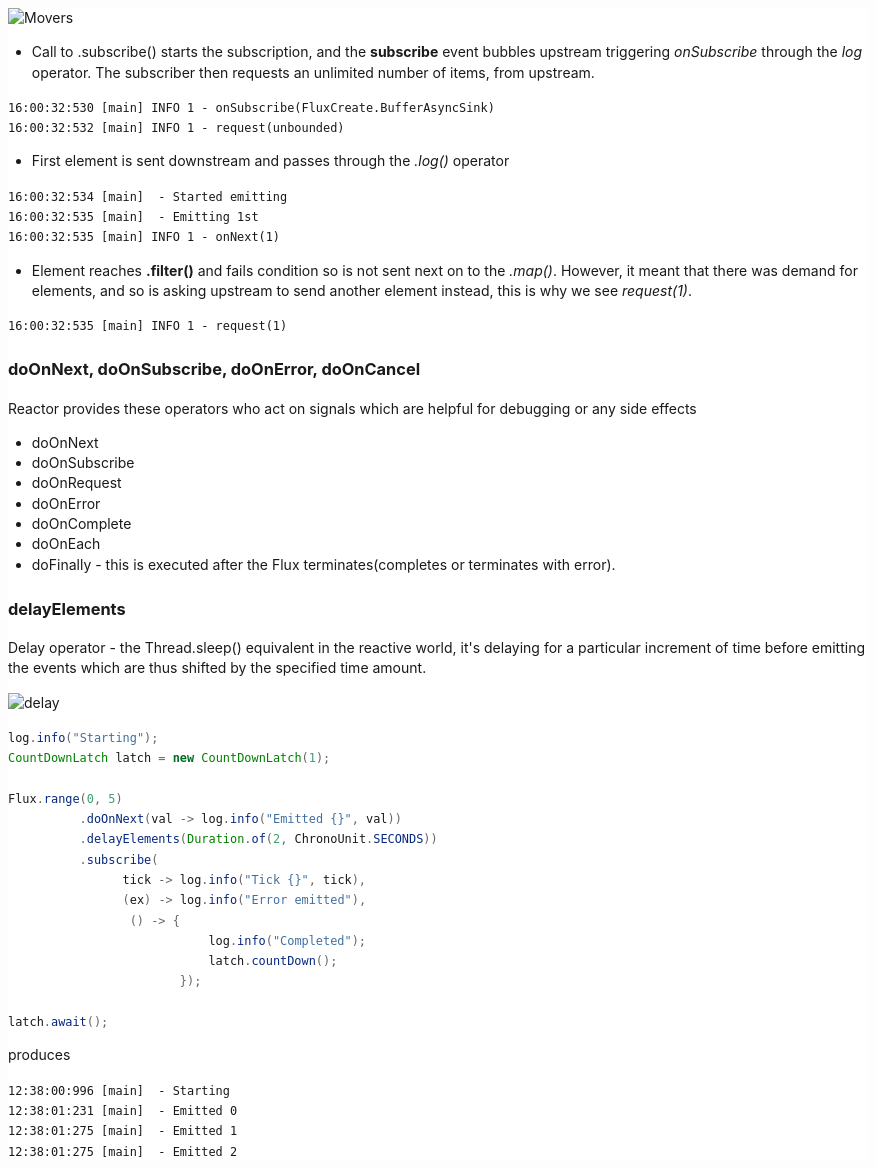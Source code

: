 ![Movers](images/movers.gif?raw=true)

- Call to .subscribe() starts the subscription, and the **subscribe** event bubbles upstream triggering _onSubscribe_ through the _log_ operator.
  The subscriber then requests an unlimited number of items, from upstream.
```
16:00:32:530 [main] INFO 1 - onSubscribe(FluxCreate.BufferAsyncSink)
16:00:32:532 [main] INFO 1 - request(unbounded)
```
- First element is sent downstream and passes through the *.log()* operator
```
16:00:32:534 [main]  - Started emitting
16:00:32:535 [main]  - Emitting 1st
16:00:32:535 [main] INFO 1 - onNext(1)
```
- Element reaches **.filter()** and fails condition so is not sent next on to the *.map()*. However, it meant that there was demand for elements,
  and so is asking upstream to send another element instead, this is why we see _request(1)_.
```
16:00:32:535 [main] INFO 1 - request(1)
```



### doOnNext, doOnSubscribe, doOnError, doOnCancel
Reactor provides these operators who act on signals which are helpful for debugging or any side effects
- doOnNext
- doOnSubscribe
- doOnRequest
- doOnError
- doOnComplete
- doOnEach
- doFinally - this is executed after the Flux terminates(completes or terminates with error).


### delayElements
Delay operator - the Thread.sleep() equivalent in the reactive world, it's delaying for a particular increment of time
before emitting the events which are thus shifted by the specified time amount.

![delay](https://raw.githubusercontent.com/reactor/projectreactor.io/master/src/main/static/assets/img/marble/delayonnext.png)

```java
log.info("Starting");
CountDownLatch latch = new CountDownLatch(1);

Flux.range(0, 5)
          .doOnNext(val -> log.info("Emitted {}", val))
          .delayElements(Duration.of(2, ChronoUnit.SECONDS))
          .subscribe(
                tick -> log.info("Tick {}", tick),
                (ex) -> log.info("Error emitted"),
                 () -> {
                            log.info("Completed");
                            latch.countDown();
                        });

latch.await();
```
produces
```
12:38:00:996 [main]  - Starting
12:38:01:231 [main]  - Emitted 0
12:38:01:275 [main]  - Emitted 1
12:38:01:275 [main]  - Emitted 2
```